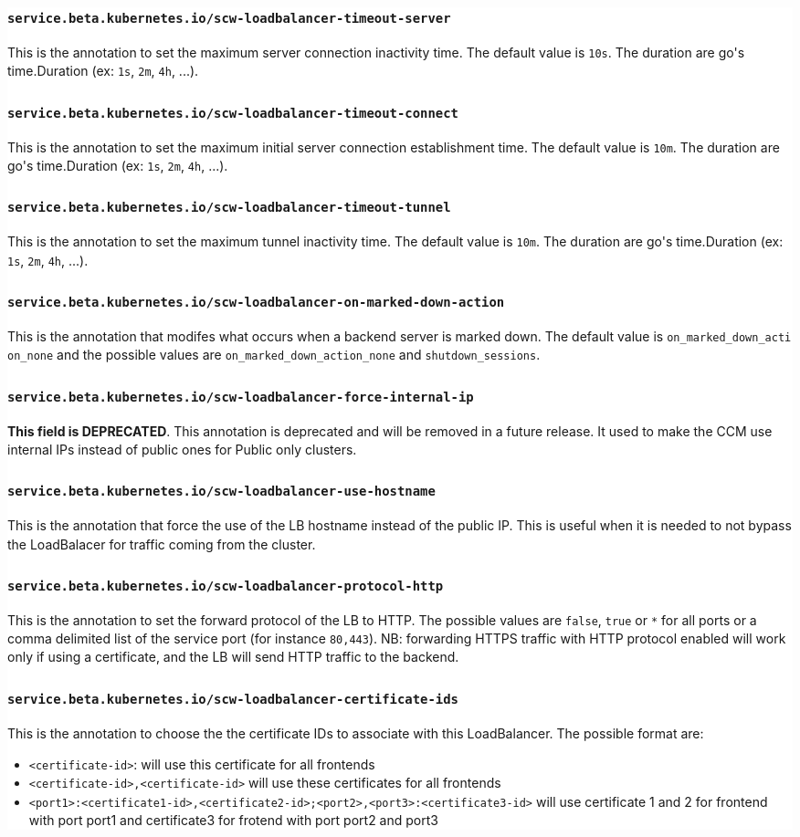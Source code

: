 ### `service.beta.kubernetes.io/scw-loadbalancer-timeout-server`
This is the annotation to set the maximum server connection inactivity time.
The default value is `10s`. The duration are go's time.Duration (ex: `1s`, `2m`, `4h`, ...).

### `service.beta.kubernetes.io/scw-loadbalancer-timeout-connect`
This is the annotation to set the maximum initial server connection establishment time.
The default value is `10m`. The duration are go's time.Duration (ex: `1s`, `2m`, `4h`, ...).

### `service.beta.kubernetes.io/scw-loadbalancer-timeout-tunnel`
This is the annotation to set the maximum tunnel inactivity time.
The default value is `10m`. The duration are go's time.Duration (ex: `1s`, `2m`, `4h`, ...).

### `service.beta.kubernetes.io/scw-loadbalancer-on-marked-down-action`
This is the annotation that modifes what occurs when a backend server is marked down.
The default value is `on_marked_down_action_none` and the possible values are `on_marked_down_action_none` and `shutdown_sessions`.

### `service.beta.kubernetes.io/scw-loadbalancer-force-internal-ip`
**This field is DEPRECATED**. This annotation is deprecated and will be removed in a future release.
It used to make the CCM use internal IPs instead of public ones for Public only clusters.

### `service.beta.kubernetes.io/scw-loadbalancer-use-hostname`
This is the annotation that force the use of the LB hostname instead of the public IP.
This is useful when it is needed to not bypass the LoadBalacer for traffic coming from the cluster.

### `service.beta.kubernetes.io/scw-loadbalancer-protocol-http`
This is the annotation to set the forward protocol of the LB to HTTP.
The possible values are `false`, `true` or `*` for all ports or a comma delimited list of the service port (for instance `80,443`).
NB: forwarding HTTPS traffic with HTTP protocol enabled will work only if using a certificate, and the LB will send HTTP traffic to the backend.

### `service.beta.kubernetes.io/scw-loadbalancer-certificate-ids`
This is the annotation to choose the the certificate IDs to associate with this LoadBalancer.
The possible format are:
 - `<certificate-id>`: will use this certificate for all frontends
 - `<certificate-id>,<certificate-id>` will use these certificates for all frontends
 - `<port1>:<certificate1-id>,<certificate2-id>;<port2>,<port3>:<certificate3-id>` will use certificate 1 and 2 for frontend with port port1 and certificate3 for frotend with port port2 and port3
